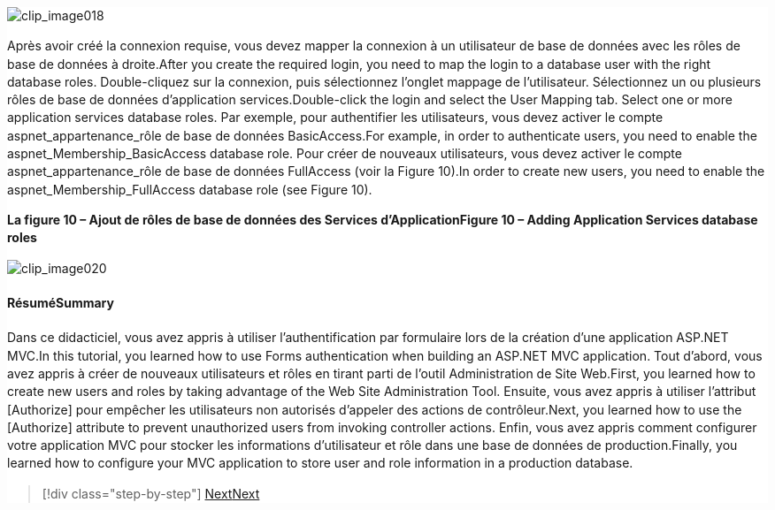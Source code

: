 ![clip_image018](authenticating-users-with-forms-authentication-cs/_static/image9.jpg)

<span data-ttu-id="fa84a-199">Après avoir créé la connexion requise, vous devez mapper la connexion à un utilisateur de base de données avec les rôles de base de données à droite.</span><span class="sxs-lookup"><span data-stu-id="fa84a-199">After you create the required login, you need to map the login to a database user with the right database roles.</span></span> <span data-ttu-id="fa84a-200">Double-cliquez sur la connexion, puis sélectionnez l’onglet mappage de l’utilisateur. Sélectionnez un ou plusieurs rôles de base de données d’application services.</span><span class="sxs-lookup"><span data-stu-id="fa84a-200">Double-click the login and select the User Mapping tab. Select one or more application services database roles.</span></span> <span data-ttu-id="fa84a-201">Par exemple, pour authentifier les utilisateurs, vous devez activer le compte aspnet\_appartenance\_rôle de base de données BasicAccess.</span><span class="sxs-lookup"><span data-stu-id="fa84a-201">For example, in order to authenticate users, you need to enable the aspnet\_Membership\_BasicAccess database role.</span></span> <span data-ttu-id="fa84a-202">Pour créer de nouveaux utilisateurs, vous devez activer le compte aspnet\_appartenance\_rôle de base de données FullAccess (voir la Figure 10).</span><span class="sxs-lookup"><span data-stu-id="fa84a-202">In order to create new users, you need to enable the aspnet\_Membership\_FullAccess database role (see Figure 10).</span></span>

<span data-ttu-id="fa84a-203">**La figure 10 – Ajout de rôles de base de données des Services d’Application**</span><span class="sxs-lookup"><span data-stu-id="fa84a-203">**Figure 10 – Adding Application Services database roles**</span></span>

![clip_image020](authenticating-users-with-forms-authentication-cs/_static/image10.jpg)

#### <a name="summary"></a><span data-ttu-id="fa84a-205">Résumé</span><span class="sxs-lookup"><span data-stu-id="fa84a-205">Summary</span></span>

<span data-ttu-id="fa84a-206">Dans ce didacticiel, vous avez appris à utiliser l’authentification par formulaire lors de la création d’une application ASP.NET MVC.</span><span class="sxs-lookup"><span data-stu-id="fa84a-206">In this tutorial, you learned how to use Forms authentication when building an ASP.NET MVC application.</span></span> <span data-ttu-id="fa84a-207">Tout d’abord, vous avez appris à créer de nouveaux utilisateurs et rôles en tirant parti de l’outil Administration de Site Web.</span><span class="sxs-lookup"><span data-stu-id="fa84a-207">First, you learned how to create new users and roles by taking advantage of the Web Site Administration Tool.</span></span> <span data-ttu-id="fa84a-208">Ensuite, vous avez appris à utiliser l’attribut [Authorize] pour empêcher les utilisateurs non autorisés d’appeler des actions de contrôleur.</span><span class="sxs-lookup"><span data-stu-id="fa84a-208">Next, you learned how to use the [Authorize] attribute to prevent unauthorized users from invoking controller actions.</span></span> <span data-ttu-id="fa84a-209">Enfin, vous avez appris comment configurer votre application MVC pour stocker les informations d’utilisateur et rôle dans une base de données de production.</span><span class="sxs-lookup"><span data-stu-id="fa84a-209">Finally, you learned how to configure your MVC application to store user and role information in a production database.</span></span>

>[!div class="step-by-step"]
[<span data-ttu-id="fa84a-210">Next</span><span class="sxs-lookup"><span data-stu-id="fa84a-210">Next</span></span>](authenticating-users-with-windows-authentication-cs.md)
